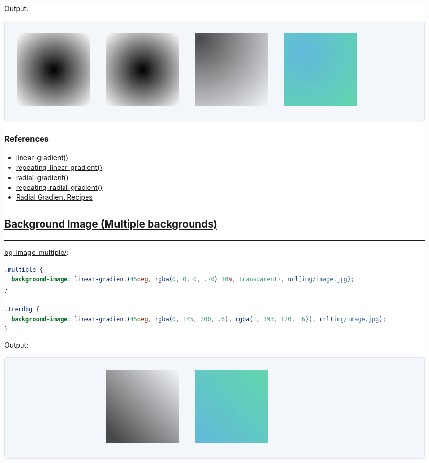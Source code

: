 Output:

<div style="border-radius: 0.3rem;background-color: #f3f6fa;border: solid 1px #dce6f0; padding: 0.8rem;">
  <div style="height: 150px; width: 150px; margin: 1rem; display: inline-block; background-image: radial-gradient(#000, #fff);"></div>
  <div style="height: 150px; width: 150px; margin: 1rem; display: inline-block; background-image: radial-gradient(circle at center, #000, #fff);"></div>
  <div style="height: 150px; width: 150px; margin: 1rem; display: inline-block; background-image: radial-gradient(circle at 10px 10px, rgba(0, 0, 0, .70), transparent);"></div>
  <div style="height: 150px; width: 150px; margin: 1rem; display: inline-block; background-image: radial-gradient(farthest-corner at 40px 40px, rgba(0, 145, 200, .6), rgba(1, 193, 120, .6));"></div>
</div>

### References
* [linear-gradient()](https://developer.mozilla.org/en-US/docs/Web/CSS/linear-gradient)
* [repeating-linear-gradient()](https://developer.mozilla.org/en-US/docs/Web/CSS/repeating-linear-gradient)
* [radial-gradient()](https://developer.mozilla.org/en-US/docs/Web/CSS/radial-gradient)
* [repeating-radial-gradient()](https://developer.mozilla.org/en-US/docs/Web/CSS/repeating-radial-gradient)
* [Radial Gradient Recipes](https://css-tricks.com/radial-gradient-recipes/)

## [Background Image (Multiple backgrounds)](https://developer.mozilla.org/en-US/docs/Learn/CSS/Styling_boxes/Backgrounds#Multiple_backgrounds)
---

[bg-image-multiple/](bg-image-multiple/):
```css
.multiple {
  background-image: linear-gradient(45deg, rgba(0, 0, 0, .70) 10%, transparent), url(img/image.jpg);
}

.trendbg {
  background-image: linear-gradient(45deg, rgba(0, 145, 200, .6), rgba(1, 193, 120, .6)), url(img/image.jpg);
}
```

Output:

<div style="border-radius: 0.3rem;background-color: #f3f6fa;border: solid 1px #dce6f0; padding: 0.8rem;">
  <div style="height: 150px; width: 150px; margin: 1rem; display: inline-block; background-image: url(bg-image-multiple/img/image.jpg); background-size: cover;"></div>
  <div style="height: 150px; width: 150px; margin: 1rem; display: inline-block; background-image: linear-gradient(45deg, rgba(0, 0, 0, .70) 10%, transparent), url(bg-image-multiple/img/image.jpg); background-size: cover;"></div>
  <div style="height: 150px; width: 150px; margin: 1rem; display: inline-block; background-image: linear-gradient(45deg, rgba(0, 145, 200, .6), rgba(1, 193, 120, .6)), url(bg-image-multiple/img/image.jpg); background-size: cover;"></div>
</div>
